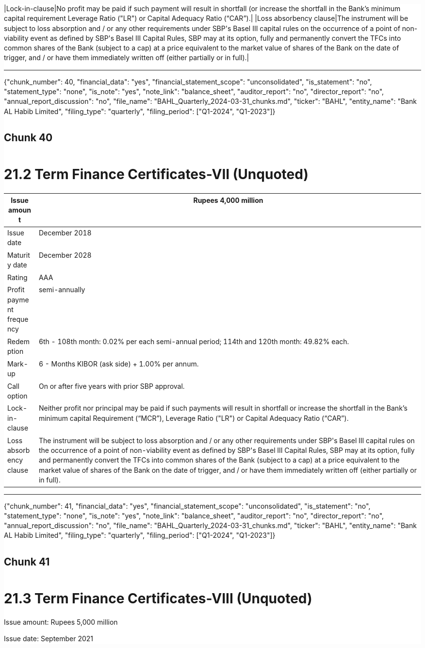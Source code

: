 |Lock-in-clause|No profit may be paid if such payment will result in shortfall (or increase the shortfall in the Bank’s minimum capital requirement Leverage Ratio ("LR") or Capital Adequacy Ratio (“CAR”).|
|Loss absorbency clause|The instrument will be subject to loss absorption and / or any other requirements under SBP's Basel III capital rules on the occurrence of a point of non-viability event as defined by SBP's Basel III Capital Rules, SBP may at its option, fully and permanently convert the TFCs into common shares of the Bank (subject to a cap) at a price equivalent to the market value of shares of the Bank on the date of trigger, and / or have them immediately written off (either partially or in full).|

---

{"chunk_number": 40, "financial_data": "yes", "financial_statement_scope": "unconsolidated", "is_statement": "no", "statement_type": "none", "is_note": "yes", "note_link": "balance_sheet", "auditor_report": "no", "director_report": "no", "annual_report_discussion": "no", "file_name": "BAHL_Quarterly_2024-03-31_chunks.md", "ticker": "BAHL", "entity_name": "Bank AL Habib Limited", "filing_type": "quarterly", "filing_period": ["Q1-2024", "Q1-2023"]}
## Chunk 40


# 21.2 Term Finance Certificates-VII (Unquoted)

|Issue amount|Rupees 4,000 million|
|---|---|
|Issue date|December 2018|
|Maturity date|December 2028|
|Rating|AAA|
|Profit payment frequency|semi-annually|
|Redemption|6th - 108th month: 0.02% per each semi-annual period; 114th and 120th month: 49.82% each.|
|Mark-up|6 - Months KIBOR (ask side) + 1.00% per annum.|
|Call option|On or after five years with prior SBP approval.|
|Lock-in-clause|Neither profit nor principal may be paid if such payments will result in shortfall or increase the shortfall in the Bank’s minimum capital Requirement (“MCR”), Leverage Ratio ("LR") or Capital Adequacy Ratio (“CAR”).|
|Loss absorbency clause|The instrument will be subject to loss absorption and / or any other requirements under SBP's Basel III capital rules on the occurrence of a point of non-viability event as defined by SBP's Basel III Capital Rules, SBP may at its option, fully and permanently convert the TFCs into common shares of the Bank (subject to a cap) at a price equivalent to the market value of shares of the Bank on the date of trigger, and / or have them immediately written off (either partially or in full).|

---

{"chunk_number": 41, "financial_data": "yes", "financial_statement_scope": "unconsolidated", "is_statement": "no", "statement_type": "none", "is_note": "yes", "note_link": "balance_sheet", "auditor_report": "no", "director_report": "no", "annual_report_discussion": "no", "file_name": "BAHL_Quarterly_2024-03-31_chunks.md", "ticker": "BAHL", "entity_name": "Bank AL Habib Limited", "filing_type": "quarterly", "filing_period": ["Q1-2024", "Q1-2023"]}
## Chunk 41


# 21.3 Term Finance Certificates-VIII (Unquoted)

Issue amount: Rupees 5,000 million

Issue date: September 2021
